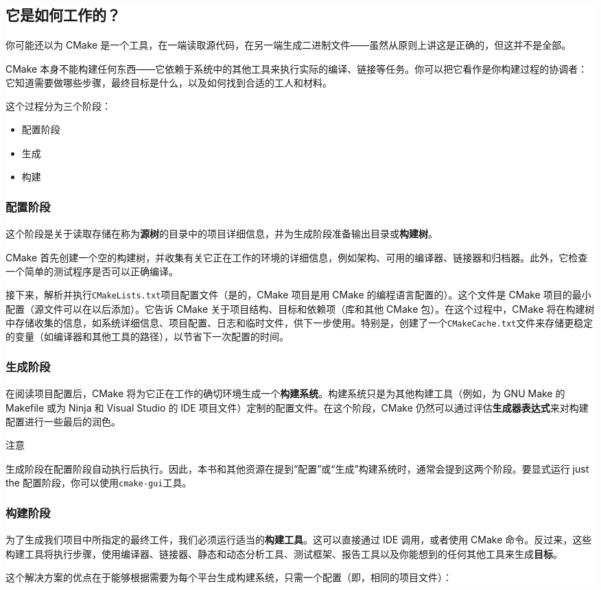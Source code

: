 ## 它是如何工作的？

你可能还以为 CMake 是一个工具，在一端读取源代码，在另一端生成二进制文件——虽然从原则上讲这是正确的，但这并不是全部。

CMake 本身不能构建任何东西——它依赖于系统中的其他工具来执行实际的编译、链接等任务。你可以把它看作是你构建过程的协调者：它知道需要做哪些步骤，最终目标是什么，以及如何找到合适的工人和材料。

这个过程分为三个阶段：

+   配置阶段

+   生成

+   构建

### 配置阶段

这个阶段是关于读取存储在称为**源树**的目录中的项目详细信息，并为生成阶段准备输出目录或**构建树**。

CMake 首先创建一个空的构建树，并收集有关它正在工作的环境的详细信息，例如架构、可用的编译器、链接器和归档器。此外，它检查一个简单的测试程序是否可以正确编译。

接下来，解析并执行`CMakeLists.txt`项目配置文件（是的，CMake 项目是用 CMake 的编程语言配置的）。这个文件是 CMake 项目的最小配置（源文件可以在以后添加）。它告诉 CMake 关于项目结构、目标和依赖项（库和其他 CMake 包）。在这个过程中，CMake 将在构建树中存储收集的信息，如系统详细信息、项目配置、日志和临时文件，供下一步使用。特别是，创建了一个`CMakeCache.txt`文件来存储更稳定的变量（如编译器和其他工具的路径），以节省下一次配置的时间。

### 生成阶段

在阅读项目配置后，CMake 将为它正在工作的确切环境生成一个**构建系统**。构建系统只是为其他构建工具（例如，为 GNU Make 的 Makefile 或为 Ninja 和 Visual Studio 的 IDE 项目文件）定制的配置文件。在这个阶段，CMake 仍然可以通过评估**生成器表达式**来对构建配置进行一些最后的润色。

注意

生成阶段在配置阶段自动执行后执行。因此，本书和其他资源在提到“配置”或“生成”构建系统时，通常会提到这两个阶段。要显式运行 just the 配置阶段，你可以使用`cmake-gui`工具。

### 构建阶段

为了生成我们项目中所指定的最终工件，我们必须运行适当的**构建工具**。这可以直接通过 IDE 调用，或者使用 CMake 命令。反过来，这些构建工具将执行步骤，使用编译器、链接器、静态和动态分析工具、测试框架、报告工具以及你能想到的任何其他工具来生成**目标**。

这个解决方案的优点在于能够根据需要为每个平台生成构建系统，只需一个配置（即，相同的项目文件）：
